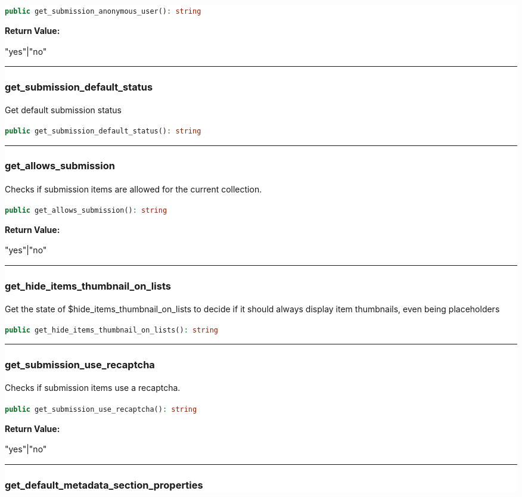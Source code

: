 ```php
public get_submission_anonymous_user(): string
```

**Return Value:**

"yes"|"no"

***

### get_submission_default_status

Get default submission status

```php
public get_submission_default_status(): string
```

***

### get_allows_submission

Checks if submission items are allowed for the current collection.

```php
public get_allows_submission(): string
```

**Return Value:**

"yes"|"no"

***

### get_hide_items_thumbnail_on_lists

Get the state of $hide_items_thumbnail_on_lists to decide if it should always display item thumbnails, even being placeholders

```php
public get_hide_items_thumbnail_on_lists(): string
```

***

### get_submission_use_recaptcha

Checks if submission items use a recaptcha.

```php
public get_submission_use_recaptcha(): string
```

**Return Value:**

"yes"|"no"

***

### get_default_metadata_section_properties
